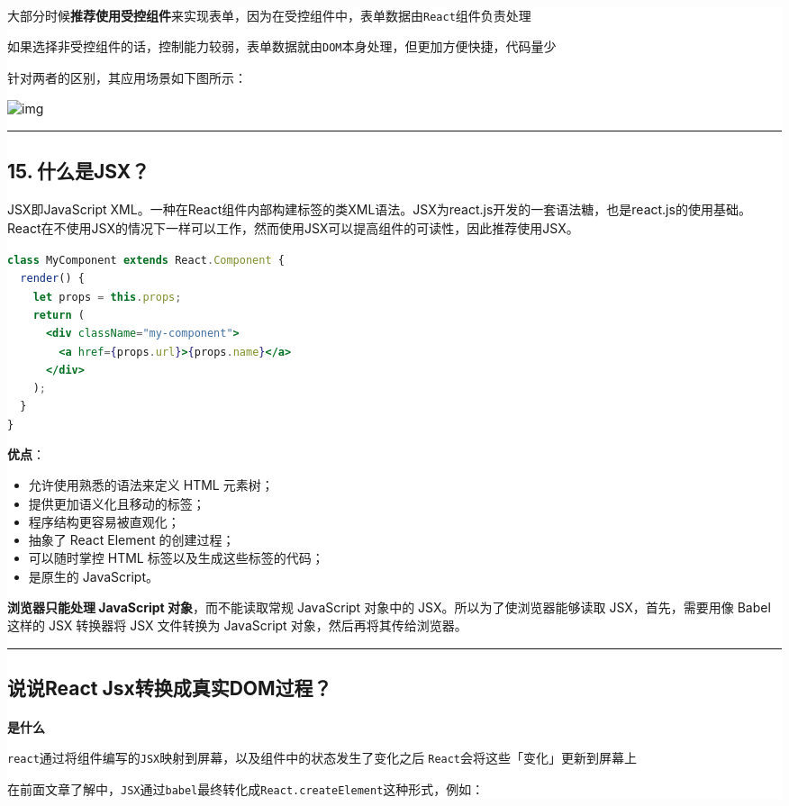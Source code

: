 大部分时候**推荐使用受控组件**来实现表单，因为在受控组件中，表单数据由`React`组件负责处理

如果选择非受控组件的话，控制能力较弱，表单数据就由`DOM`本身处理，但更加方便快捷，代码量少

针对两者的区别，其应用场景如下图所示：



![img](E:\pogject\学习笔记\image\react\受控组件)





----

##  15. 什么是JSX？

JSX即JavaScript XML。一种在React组件内部构建标签的类XML语法。JSX为react.js开发的一套语法糖，也是react.js的使用基础。React在不使用JSX的情况下一样可以工作，然而使用JSX可以提高组件的可读性，因此推荐使用JSX。

```jsx
class MyComponent extends React.Component {
  render() {
    let props = this.props;  
    return (
      <div className="my-component">
      	<a href={props.url}>{props.name}</a>
      </div>
    );
  }
}
```

**优点**：

- 允许使用熟悉的语法来定义 HTML 元素树；
- 提供更加语义化且移动的标签；
- 程序结构更容易被直观化；
- 抽象了 React Element 的创建过程；
- 可以随时掌控 HTML 标签以及生成这些标签的代码；
- 是原生的 JavaScript。



**浏览器只能处理 JavaScript 对象**，而不能读取常规 JavaScript 对象中的 JSX。所以为了使浏览器能够读取 JSX，首先，需要用像 Babel 这样的 JSX 转换器将 JSX 文件转换为 JavaScript 对象，然后再将其传给浏览器。



----

## 说说React Jsx转换成真实DOM过程？

**是什么**

`react`通过将组件编写的`JSX`映射到屏幕，以及组件中的状态发生了变化之后 `React`会将这些「变化」更新到屏幕上

在前面文章了解中，`JSX`通过`babel`最终转化成`React.createElement`这种形式，例如：
